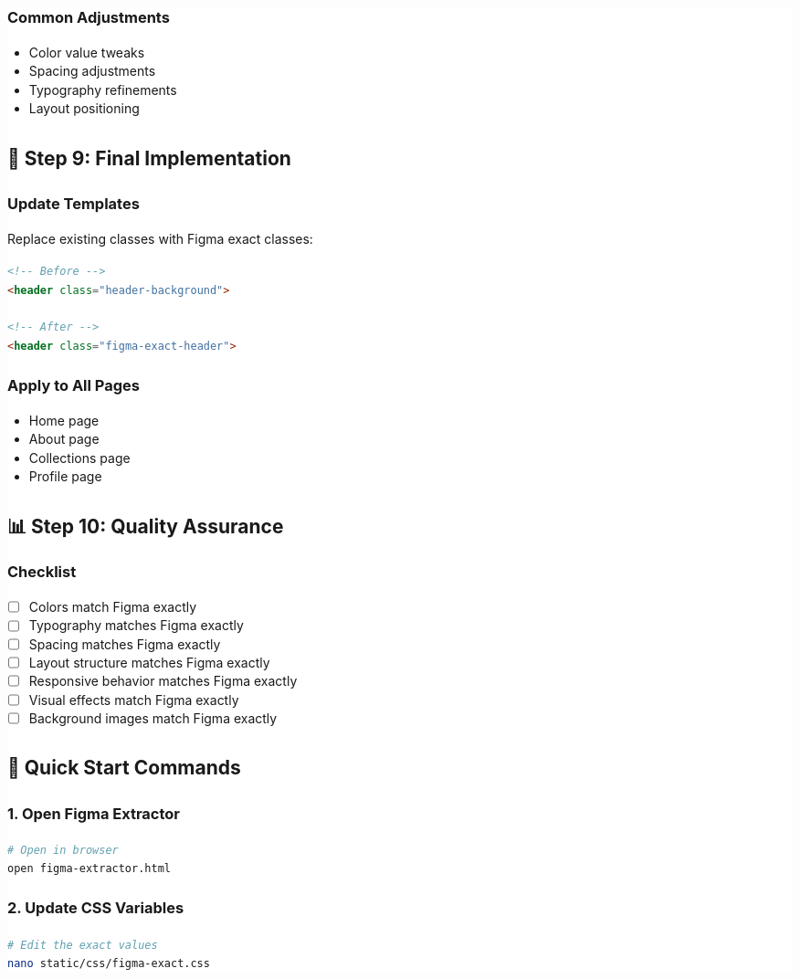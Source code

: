 ### **Common Adjustments**
- Color value tweaks
- Spacing adjustments
- Typography refinements
- Layout positioning

## 🚀 **Step 9: Final Implementation**

### **Update Templates**
Replace existing classes with Figma exact classes:

```html
<!-- Before -->
<header class="header-background">

<!-- After -->
<header class="figma-exact-header">
```

### **Apply to All Pages**
- Home page
- About page
- Collections page
- Profile page

## 📊 **Step 10: Quality Assurance**

### **Checklist**
- [ ] Colors match Figma exactly
- [ ] Typography matches Figma exactly
- [ ] Spacing matches Figma exactly
- [ ] Layout structure matches Figma exactly
- [ ] Responsive behavior matches Figma exactly
- [ ] Visual effects match Figma exactly
- [ ] Background images match Figma exactly

## 🎯 **Quick Start Commands**

### **1. Open Figma Extractor**
```bash
# Open in browser
open figma-extractor.html
```

### **2. Update CSS Variables**
```bash
# Edit the exact values
nano static/css/figma-exact.css
```
